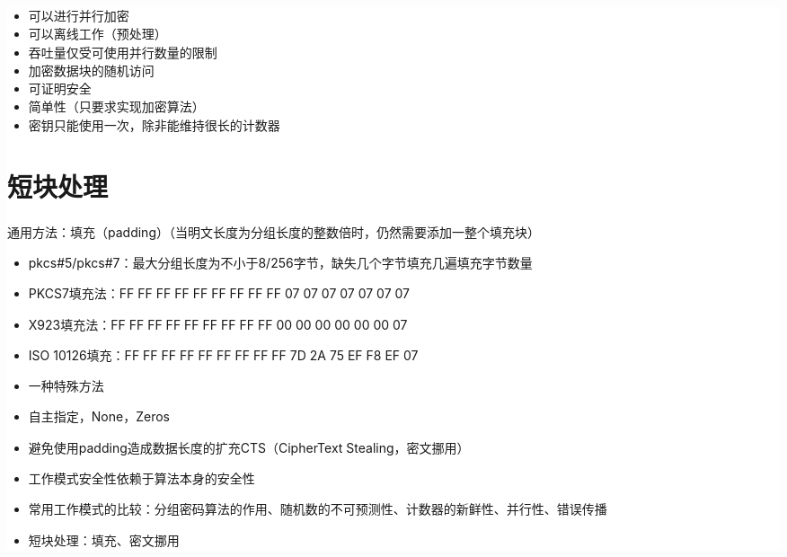 - 可以进行并行加密
- 可以离线工作（预处理）
- 吞吐量仅受可使用并行数量的限制
- 加密数据块的随机访问
- 可证明安全
- 简单性（只要求实现加密算法）
- 密钥只能使用一次，除非能维持很长的计数器

# 短块处理
通用方法：填充（padding）（当明文长度为分组长度的整数倍时，仍然需要添加一整个填充块）
- pkcs#5/pkcs#7：最大分组长度为不小于8/256字节，缺失几个字节填充几遍填充字节数量
- PKCS7填充法：FF FF FF FF FF FF FF FF FF 07 07 07 07 07 07 07
- X923填充法：FF FF FF FF FF FF FF FF FF 00 00 00 00 00 00 07
- ISO 10126填充：FF FF FF FF FF FF FF FF FF 7D 2A 75 EF F8 EF 07
- 一种特殊方法
- 自主指定，None，Zeros
- 避免使用padding造成数据长度的扩充CTS（CipherText Stealing，密文挪用）

- 工作模式安全性依赖于算法本身的安全性
- 常用工作模式的比较：分组密码算法的作用、随机数的不可预测性、计数器的新鲜性、并行性、错误传播
- 短块处理：填充、密文挪用
